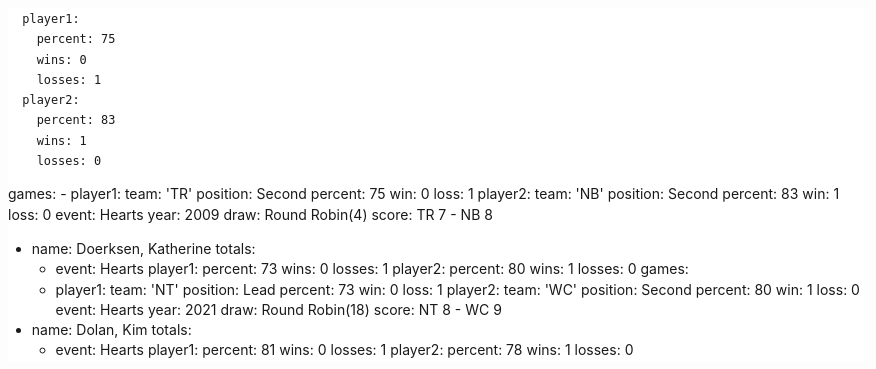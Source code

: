       player1:
        percent: 75
        wins: 0
        losses: 1
      player2:
        percent: 83
        wins: 1
        losses: 0
   games:
    - player1:
        team: 'TR'
        position: Second
        percent: 75
        win: 0
        loss: 1
      player2:
        team: 'NB'
        position: Second
        percent: 83
        win: 1
        loss: 0
      event: Hearts
      year: 2009
      draw: Round Robin(4)
      score: TR 7 - NB 8
 - name: Doerksen, Katherine
   totals:
    - event: Hearts
      player1:
        percent: 73
        wins: 0
        losses: 1
      player2:
        percent: 80
        wins: 1
        losses: 0
   games:
    - player1:
        team: 'NT'
        position: Lead
        percent: 73
        win: 0
        loss: 1
      player2:
        team: 'WC'
        position: Second
        percent: 80
        win: 1
        loss: 0
      event: Hearts
      year: 2021
      draw: Round Robin(18)
      score: NT 8 - WC 9
 - name: Dolan, Kim
   totals:
    - event: Hearts
      player1:
        percent: 81
        wins: 0
        losses: 1
      player2:
        percent: 78
        wins: 1
        losses: 0